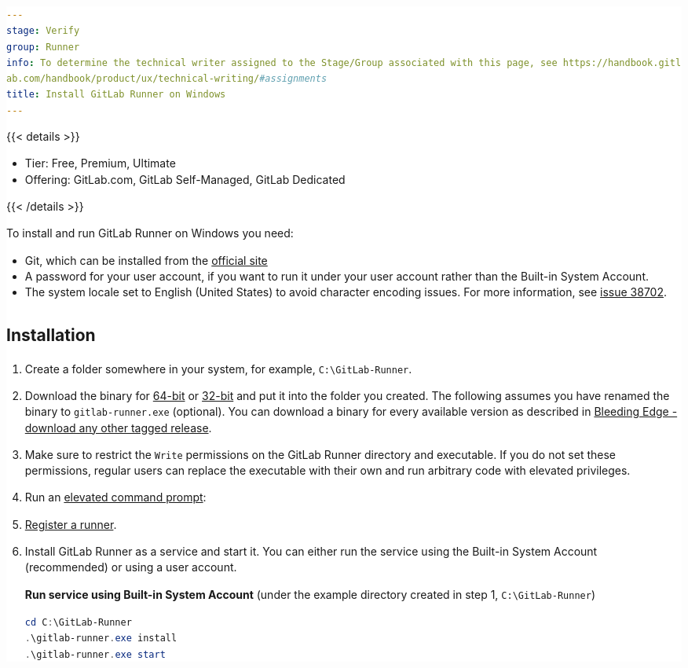 ```yaml
---
stage: Verify
group: Runner
info: To determine the technical writer assigned to the Stage/Group associated with this page, see https://handbook.gitlab.com/handbook/product/ux/technical-writing/#assignments
title: Install GitLab Runner on Windows
---
```


{{< details >}}

- Tier: Free, Premium, Ultimate
- Offering: GitLab.com, GitLab Self-Managed, GitLab Dedicated

{{< /details >}}

To install and run GitLab Runner on Windows you need:

- Git, which can be installed from the [official site](https://git-scm.com/download/win)
- A password for your user account, if you want to run it under your user
  account rather than the Built-in System Account.
- The system locale set to English (United States) to avoid character encoding issues.
  For more information, see [issue 38702](https://gitlab.com/gitlab-org/gitlab-runner/-/issues/38702).

## Installation

1. Create a folder somewhere in your system, for example, `C:\GitLab-Runner`.
1. Download the binary for [64-bit](https://s3.dualstack.us-east-1.amazonaws.com/gitlab-runner-downloads/latest/binaries/gitlab-runner-windows-amd64.exe) or [32-bit](https://s3.dualstack.us-east-1.amazonaws.com/gitlab-runner-downloads/latest/binaries/gitlab-runner-windows-386.exe) and put it into the folder you
   created. The following assumes you have renamed the binary to `gitlab-runner.exe` (optional).
   You can download a binary for every available version as described in
   [Bleeding Edge - download any other tagged release](bleeding-edge.md#download-any-other-tagged-release).
1. Make sure to restrict the `Write` permissions on the GitLab Runner directory and executable.
   If you do not set these permissions, regular users can replace the executable with their own and run arbitrary code with elevated privileges.
1. Run an [elevated command prompt](https://learn.microsoft.com/en-us/powershell/scripting/windows-powershell/starting-windows-powershell?view=powershell-7.4#with-administrative-privileges-run-as-administrator):
1. [Register a runner](../register/_index.md).
1. Install GitLab Runner as a service and start it. You can either run the service
   using the Built-in System Account (recommended) or using a user account.

   **Run service using Built-in System Account** (under the example directory created in step 1, `C:\GitLab-Runner`)

   ```powershell
   cd C:\GitLab-Runner
   .\gitlab-runner.exe install
   .\gitlab-runner.exe start
   ```
